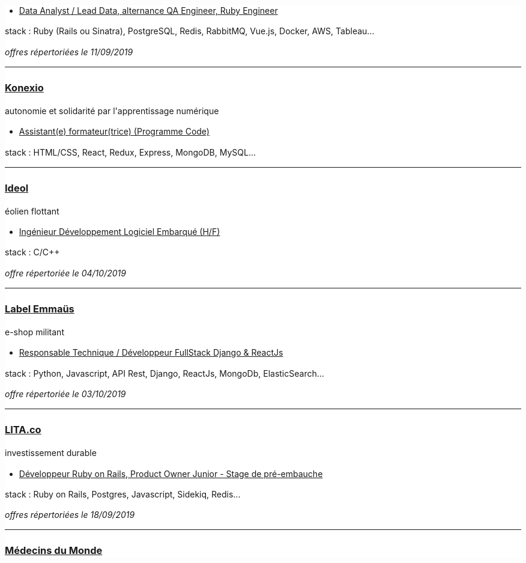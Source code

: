 * [Data Analyst / Lead Data, alternance QA Engineer, Ruby Engineer](https://www.klaxit.com/nous-rejoindre)

stack : Ruby (Rails ou Sinatra), PostgreSQL, Redis, RabbitMQ, Vue.js, Docker, AWS, Tableau...

_offres répertoriées le 11/09/2019_

***

### [Konexio](https://www.konexio.eu/)

autonomie et solidarité par l'apprentissage numérique

* [Assistant(e) formateur(trice) (Programme Code)](https://www.konexio.eu/assistante-formateurtrice-programme-code.html)

stack : HTML/CSS, React, Redux, Express, MongoDB, MySQL...

***

### [Ideol](https://www.ideol-offshore.com/fr)

éolien flottant

* [Ingénieur Développement Logiciel Embarqué (H/F)](https://ideol.jobs.vocationcity.com/jobs/13691)

stack : C/C++

_offre répertoriée le 04/10/2019_

***

### [Label Emmaüs](https://www.label-emmaus.co/fr/)

e-shop militant

* [Responsable Technique / Développeur FullStack Django & ReactJs](https://jobs.makesense.org/jobs/5d8bb9adab2df45ef1a8cd56)

stack : Python, Javascript, API Rest, Django, ReactJs, MongoDb, ElasticSearch...

_offre répertoriée le 03/10/2019_

***

### [LITA.co](https://fr.lita.co/)

investissement durable

* [Développeur Ruby on Rails, Product Owner Junior - Stage de pré-embauche](https://lita-co.welcomekit.co/)

stack : Ruby on Rails, Postgres, Javascript, Sidekiq, Redis...

_offres répertoriées le 18/09/2019_

***

### [Médecins du Monde](https://www.medecinsdumonde.org/fr)
